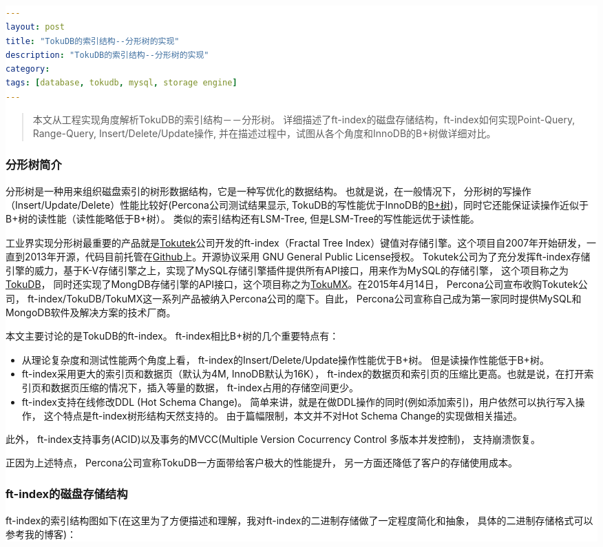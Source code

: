 ```yaml
---
layout: post
title: "TokuDB的索引结构--分形树的实现"
description: "TokuDB的索引结构--分形树的实现"
category: 
tags: [database, tokudb, mysql, storage engine]
---
```


> 本文从工程实现角度解析TokuDB的索引结构－－分形树。 详细描述了ft-index的磁盘存储结构，ft-index如何实现Point-Query, Range-Query,  Insert/Delete/Update操作,  并在描述过程中，试图从各个角度和InnoDB的B+树做详细对比。  

### 分形树简介

分形树是一种用来组织磁盘索引的树形数据结构，它是一种写优化的数据结构。 也就是说，在一般情况下， 分形树的写操作（Insert/Update/Delete）性能比较好(Percona公司测试结果显示, TokuDB的写性能优于InnoDB的[B+树](https://en.wikipedia.org/wiki/B%2B_tree))，同时它还能保证读操作近似于B+树的读性能（读性能略低于B+树）。 类似的索引结构还有LSM-Tree, 但是LSM-Tree的写性能远优于读性能。

工业界实现分形树最重要的产品就是[Tokutek](https://github.com/Tokutek)公司开发的ft-index（Fractal Tree Index）键值对存储引擎。这个项目自2007年开始研发，一直到2013年开源，代码目前托管在[Github](https://github.com/percona/PerconaFT)上。开源协议采用 GNU General Public License授权。 Tokutek公司为了充分发挥ft-index存储引擎的威力，基于K-V存储引擎之上，实现了MySQL存储引擎插件提供所有API接口，用来作为MySQL的存储引擎， 这个项目称之为[TokuDB](https://github.com/percona/tokudb-engine)， 同时还实现了MongDB存储引擎的API接口，这个项目称之为[TokuMX](https://github.com/Tokutek/mongo)。在2015年4月14日， Percona公司宣布收购Tokutek公司， ft-index/TokuDB/TokuMX这一系列产品被纳入Percona公司的麾下。自此， Percona公司宣称自己成为第一家同时提供MySQL和MongoDB软件及解决方案的技术厂商。

本文主要讨论的是TokuDB的ft-index。 ft-index相比B+树的几个重要特点有：      

* 从理论复杂度和测试性能两个角度上看， ft-index的Insert/Delete/Update操作性能优于B+树。  但是读操作性能低于B+树。      
* ft-index采用更大的索引页和数据页（默认为4M, InnoDB默认为16K）， ft-index的数据页和索引页的压缩比更高。也就是说，在打开索引页和数据页压缩的情况下，插入等量的数据， ft-index占用的存储空间更少。  
* ft-index支持在线修改DDL (Hot Schema Change)。 简单来讲，就是在做DDL操作的同时(例如添加索引)，用户依然可以执行写入操作， 这个特点是ft-index树形结构天然支持的。 由于篇幅限制，本文并不对Hot Schema Change的实现做相关描述。    

此外， ft-index支持事务(ACID)以及事务的MVCC(Multiple Version Cocurrency Control 多版本并发控制)， 支持崩溃恢复。

正因为上述特点，  Percona公司宣称TokuDB一方面带给客户极大的性能提升， 另一方面还降低了客户的存储使用成本。
 
 
### ft-index的磁盘存储结构 
 
ft-index的索引结构图如下(在这里为了方便描述和理解，我对ft-index的二进制存储做了一定程度简化和抽象， 具体的二进制存储格式可以参考我的博客)：
